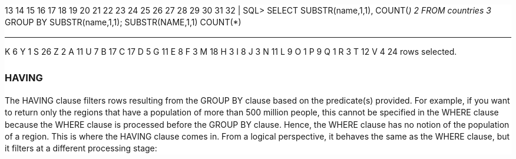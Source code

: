 13
14
15
16
17
18
19
20
21
22
23
24
25
26
27
28
29
30
31
32
|
SQL> SELECT SUBSTR(name,1,1), COUNT(*)
2 FROM countries
3* GROUP BY SUBSTR(name,1,1);
SUBSTR(NAME,1,1) COUNT(*)
___________________ ___________
K 6
Y 1
S 26
Z 2
A 11
U 7
B 17
C 17
D 5
G 11
E 8
F 3
M 18
H 3
I 8
J 3
N 11
L 9
O 1
P 9
Q 1
R 3
T 12
V 4
24 rows selected.
### HAVING
The
HAVING clause filters rows resulting from the
GROUP BY clause based on the predicate(s) provided. For example, if you want to return only the regions that have a population of more than 500 million people, this cannot be specified in the
WHERE clause because the
WHERE clause is processed before the
GROUP BY clause. Hence, the
WHERE clause has no notion of the population of a region. This is where the
HAVING clause comes in. From a logical perspective, it behaves the same as the
WHERE clause, but it filters at a different processing stage:
